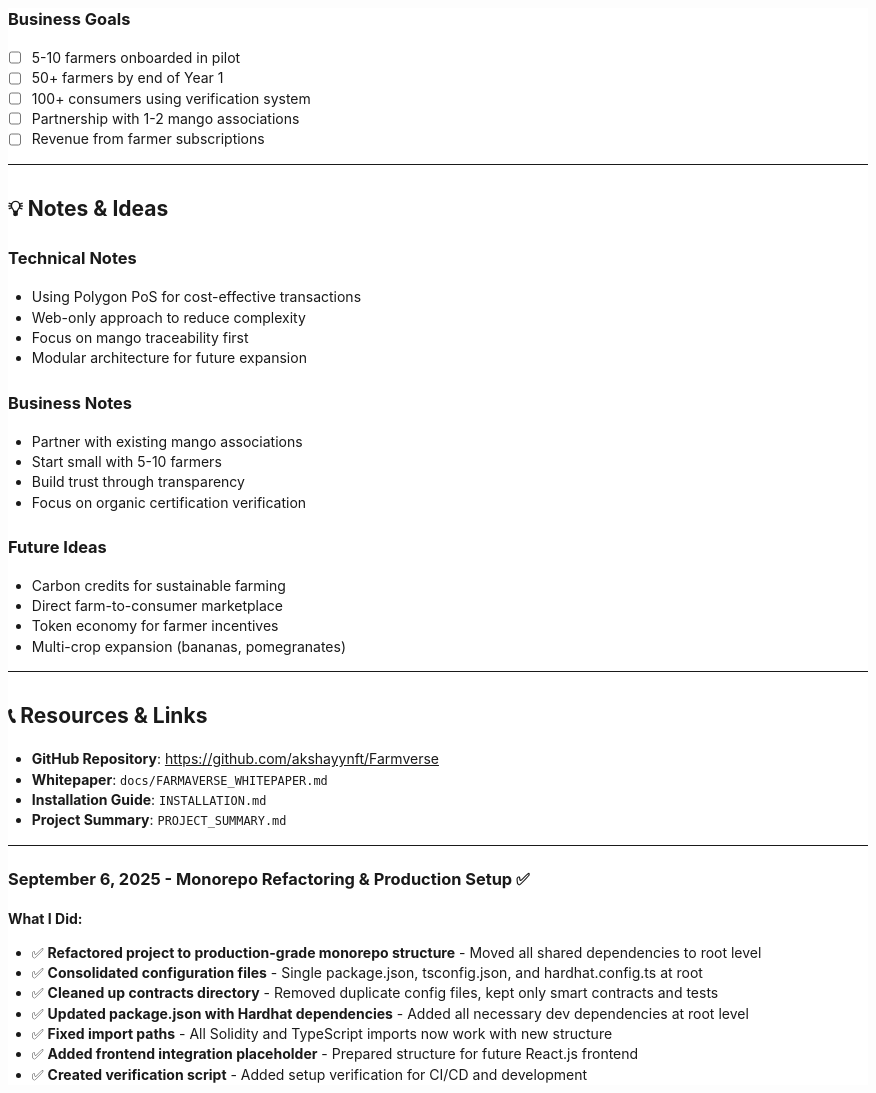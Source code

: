 ### **Business Goals**
- [ ] 5-10 farmers onboarded in pilot
- [ ] 50+ farmers by end of Year 1
- [ ] 100+ consumers using verification system
- [ ] Partnership with 1-2 mango associations
- [ ] Revenue from farmer subscriptions

---

## 💡 **Notes & Ideas**

### **Technical Notes**
- Using Polygon PoS for cost-effective transactions
- Web-only approach to reduce complexity
- Focus on mango traceability first
- Modular architecture for future expansion

### **Business Notes**
- Partner with existing mango associations
- Start small with 5-10 farmers
- Build trust through transparency
- Focus on organic certification verification

### **Future Ideas**
- Carbon credits for sustainable farming
- Direct farm-to-consumer marketplace
- Token economy for farmer incentives
- Multi-crop expansion (bananas, pomegranates)

---

## 📞 **Resources & Links**

- **GitHub Repository**: https://github.com/akshayynft/Farmverse
- **Whitepaper**: `docs/FARMAVERSE_WHITEPAPER.md`
- **Installation Guide**: `INSTALLATION.md`
- **Project Summary**: `PROJECT_SUMMARY.md`

---

### **September 6, 2025** - Monorepo Refactoring & Production Setup ✅
**What I Did:**
- ✅ **Refactored project to production-grade monorepo structure** - Moved all shared dependencies to root level
- ✅ **Consolidated configuration files** - Single package.json, tsconfig.json, and hardhat.config.ts at root
- ✅ **Cleaned up contracts directory** - Removed duplicate config files, kept only smart contracts and tests
- ✅ **Updated package.json with Hardhat dependencies** - Added all necessary dev dependencies at root level
- ✅ **Fixed import paths** - All Solidity and TypeScript imports now work with new structure
- ✅ **Added frontend integration placeholder** - Prepared structure for future React.js frontend
- ✅ **Created verification script** - Added setup verification for CI/CD and development

